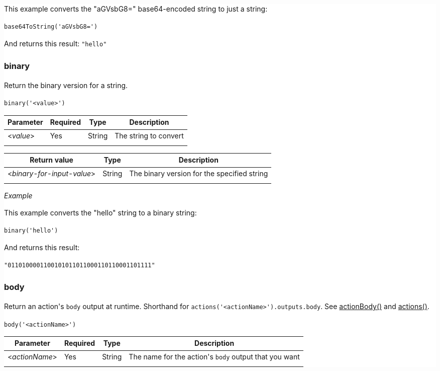 This example converts the "aGVsbG8=" base64-encoded string to just a string:

```
base64ToString('aGVsbG8=')
```

And returns this result: `"hello"`

<a name="binary"></a>

### binary

Return the binary version for a string.

```
binary('<value>')
```

| Parameter | Required | Type | Description |
| --------- | -------- | ---- | ----------- |
| <*value*> | Yes | String | The string to convert |
|||||

| Return value | Type | Description |
| ------------ | ---- | ----------- |
| <*binary-for-input-value*> | String | The binary version for the specified string |
||||

*Example*

This example converts the "hello" string to a binary string:

```
binary('hello')
```

And returns this result:

`"0110100001100101011011000110110001101111"`

<a name="body"></a>

### body

Return an action's `body` output at runtime.
Shorthand for `actions('<actionName>').outputs.body`.
See [actionBody()](#actionBody) and [actions()](#actions).

```
body('<actionName>')
```

| Parameter | Required | Type | Description |
| --------- | -------- | ---- | ----------- |
| <*actionName*> | Yes | String | The name for the action's `body` output that you want |
|||||
